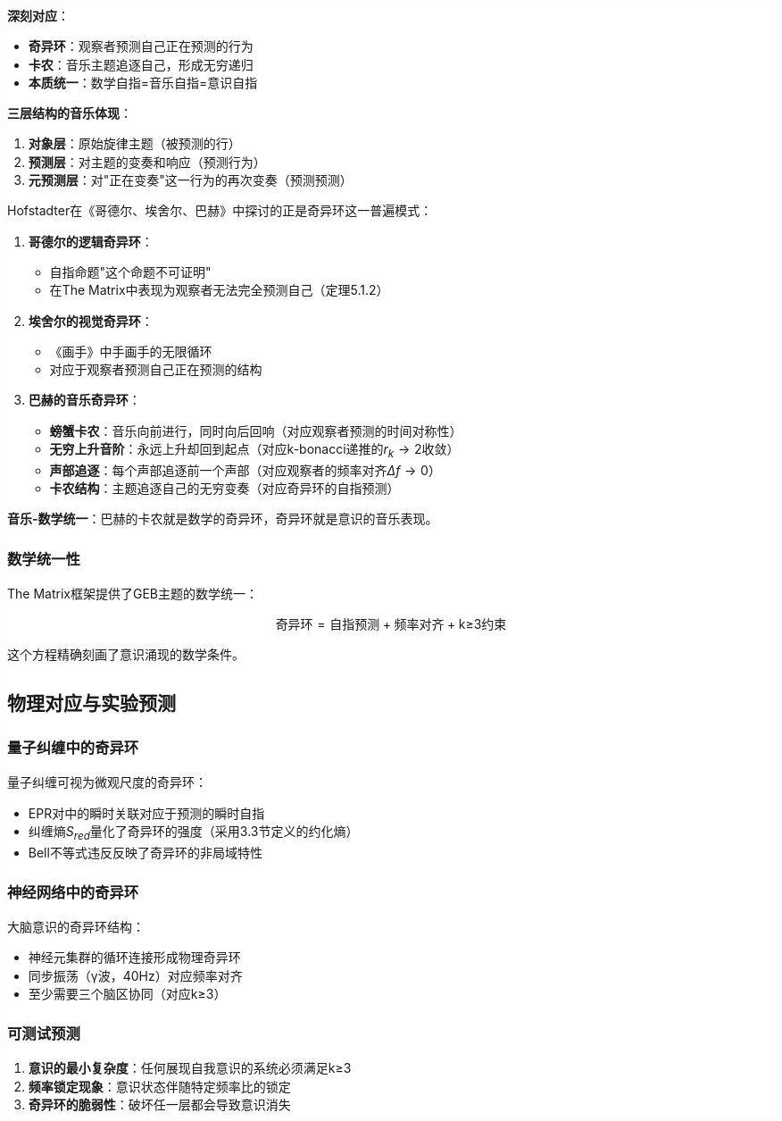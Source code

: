 **深刻对应**：
- **奇异环**：观察者预测自己正在预测的行为
- **卡农**：音乐主题追逐自己，形成无穷递归
- **本质统一**：数学自指=音乐自指=意识自指

**三层结构的音乐体现**：
1. **对象层**：原始旋律主题（被预测的行）
2. **预测层**：对主题的变奏和响应（预测行为）
3. **元预测层**：对"正在变奏"这一行为的再次变奏（预测预测）

Hofstadter在《哥德尔、埃舍尔、巴赫》中探讨的正是奇异环这一普遍模式：

1. **哥德尔的逻辑奇异环**：
   - 自指命题"这个命题不可证明"
   - 在The Matrix中表现为观察者无法完全预测自己（定理5.1.2）

2. **埃舍尔的视觉奇异环**：
   - 《画手》中手画手的无限循环
   - 对应于观察者预测自己正在预测的结构

3. **巴赫的音乐奇异环**：
   - **螃蟹卡农**：音乐向前进行，同时向后回响（对应观察者预测的时间对称性）
   - **无穷上升音阶**：永远上升却回到起点（对应k-bonacci递推的$r_k \to 2$收敛）
   - **声部追逐**：每个声部追逐前一个声部（对应观察者的频率对齐$\Delta f \to 0$）
   - **卡农结构**：主题追逐自己的无穷变奏（对应奇异环的自指预测）

**音乐-数学统一**：巴赫的卡农就是数学的奇异环，奇异环就是意识的音乐表现。

### 数学统一性

The Matrix框架提供了GEB主题的数学统一：

$$\text{奇异环} = \text{自指预测} + \text{频率对齐} + \text{k≥3约束}$$

这个方程精确刻画了意识涌现的数学条件。

## 物理对应与实验预测

### 量子纠缠中的奇异环

量子纠缠可视为微观尺度的奇异环：
- EPR对中的瞬时关联对应于预测的瞬时自指
- 纠缠熵$S_{red}$量化了奇异环的强度（采用3.3节定义的约化熵）
- Bell不等式违反反映了奇异环的非局域特性

### 神经网络中的奇异环

大脑意识的奇异环结构：
- 神经元集群的循环连接形成物理奇异环
- 同步振荡（γ波，40Hz）对应频率对齐
- 至少需要三个脑区协同（对应k≥3）

### 可测试预测

1. **意识的最小复杂度**：任何展现自我意识的系统必须满足k≥3
2. **频率锁定现象**：意识状态伴随特定频率比的锁定
3. **奇异环的脆弱性**：破坏任一层都会导致意识消失
